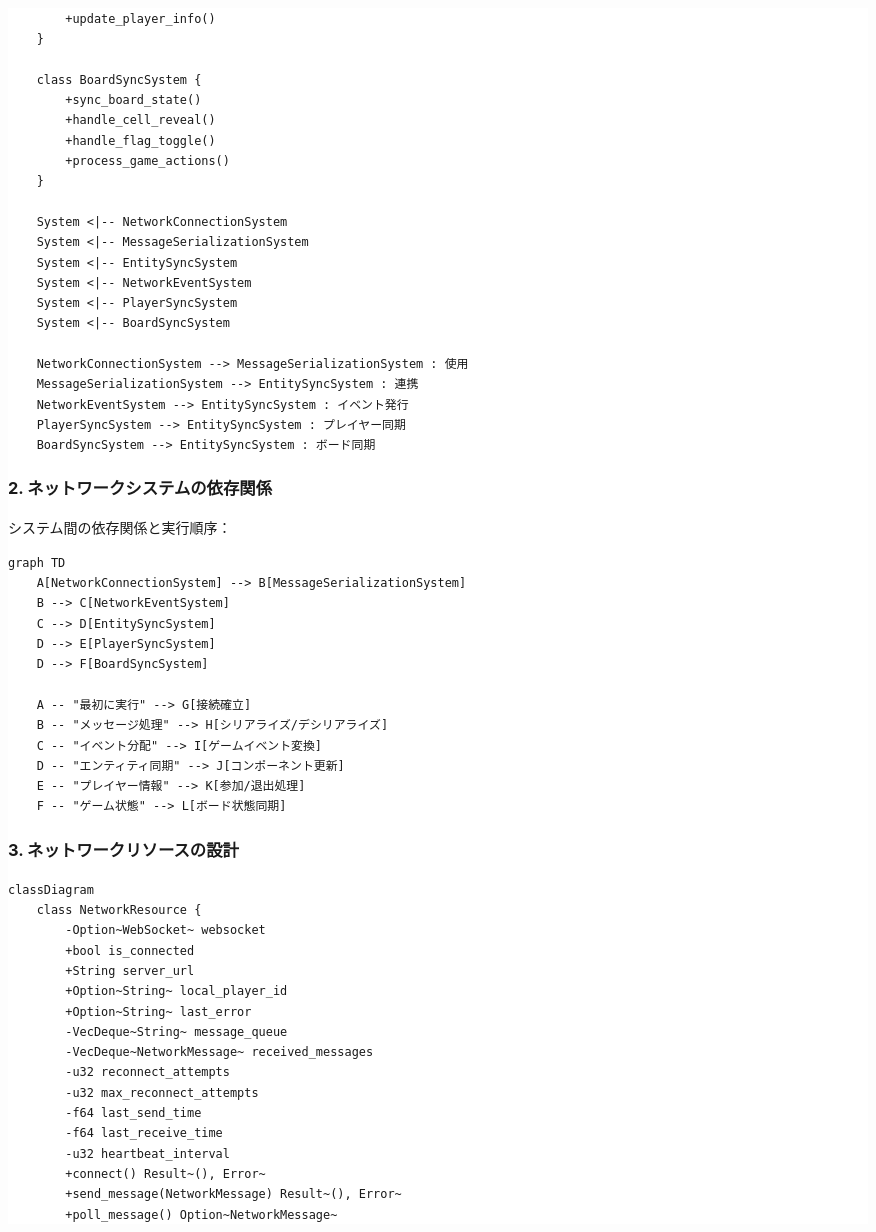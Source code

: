```mermaid
        +update_player_info()
    }
    
    class BoardSyncSystem {
        +sync_board_state()
        +handle_cell_reveal()
        +handle_flag_toggle()
        +process_game_actions()
    }
    
    System <|-- NetworkConnectionSystem
    System <|-- MessageSerializationSystem
    System <|-- EntitySyncSystem
    System <|-- NetworkEventSystem
    System <|-- PlayerSyncSystem
    System <|-- BoardSyncSystem
    
    NetworkConnectionSystem --> MessageSerializationSystem : 使用
    MessageSerializationSystem --> EntitySyncSystem : 連携
    NetworkEventSystem --> EntitySyncSystem : イベント発行
    PlayerSyncSystem --> EntitySyncSystem : プレイヤー同期
    BoardSyncSystem --> EntitySyncSystem : ボード同期
```

### 2. ネットワークシステムの依存関係

システム間の依存関係と実行順序：

```mermaid
graph TD
    A[NetworkConnectionSystem] --> B[MessageSerializationSystem]
    B --> C[NetworkEventSystem]
    C --> D[EntitySyncSystem]
    D --> E[PlayerSyncSystem]
    D --> F[BoardSyncSystem]
    
    A -- "最初に実行" --> G[接続確立]
    B -- "メッセージ処理" --> H[シリアライズ/デシリアライズ]
    C -- "イベント分配" --> I[ゲームイベント変換]
    D -- "エンティティ同期" --> J[コンポーネント更新]
    E -- "プレイヤー情報" --> K[参加/退出処理]
    F -- "ゲーム状態" --> L[ボード状態同期]
```

### 3. ネットワークリソースの設計

```mermaid
classDiagram
    class NetworkResource {
        -Option~WebSocket~ websocket
        +bool is_connected
        +String server_url
        +Option~String~ local_player_id
        +Option~String~ last_error
        -VecDeque~String~ message_queue
        -VecDeque~NetworkMessage~ received_messages
        -u32 reconnect_attempts
        -u32 max_reconnect_attempts
        -f64 last_send_time
        -f64 last_receive_time
        -u32 heartbeat_interval
        +connect() Result~(), Error~
        +send_message(NetworkMessage) Result~(), Error~
        +poll_message() Option~NetworkMessage~
```